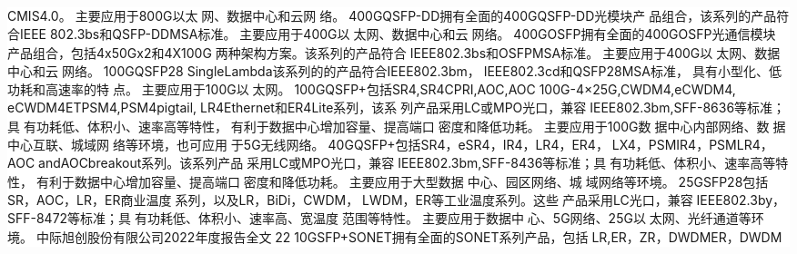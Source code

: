 CMIS4.0。
主要应用于800G以太
网、数据中心和云网
络。
400GQSFP-DD拥有全面的400GQSFP-DD光模块产
品组合，该系列的产品符合IEEE
802.3bs和QSFP-DDMSA标准。
主要应用于400G以
太网、数据中心和云
网络。
400GOSFP拥有全面的400GOSFP光通信模块
产品组合，包括4x50Gx2和4X100G
两种架构方案。该系列的产品符合
IEEE802.3bs和OSFPMSA标准。
主要应用于400G以
太网、数据中心和云
网络。
100GQSFP28
SingleLambda该系列的的产品符合IEEE802.3bm，
IEEE802.3cd和QSFP28MSA标准，
具有小型化、低功耗和高速率的特
点。
主要应用于100G以
太网。
100GQSFP+包括SR4,SR4CPRI,AOC,AOC
100G-4×25G,CWDM4,eCWDM4,
eCWDM4ETPSM4,PSM4pigtail,
LR4Ethernet和ER4Lite系列，该系
列产品采用LC或MPO光口，兼容
IEEE802.3bm,SFF-8636等标准；具
有功耗低、体积小、速率高等特性，
有利于数据中心增加容量、提高端口
密度和降低功耗。
主要应用于100G数
据中心内部网络、数
据中心互联、城域网
络等环境，也可应用
于5G无线网络。
40GQSFP+包括SR4，eSR4，IR4，LR4，ER4，
LX4，PSMIR4，PSMLR4，AOC
andAOCbreakout系列。该系列产品
采用LC或MPO光口，兼容
IEEE802.3bm,SFF-8436等标准；具
有功耗低、体积小、速率高等特性，
有利于数据中心增加容量、提高端口
密度和降低功耗。
主要应用于大型数据
中心、园区网络、城
域网络等环境。
25GSFP28包括SR，AOC，LR，ER商业温度
系列，以及LR，BiDi，CWDM，
LWDM，ER等工业温度系列。这些
产品采用LC光口，兼容
IEEE802.3by，SFF-8472等标准；具
有功耗低、体积小、速率高、宽温度
范围等特性。
主要应用于数据中
心、5G网络、25G以
太网、光纤通道等环
境。
中际旭创股份有限公司2022年度报告全文
22
10GSFP+SONET拥有全面的SONET系列产品，包括
LR,ER，ZR，DWDMER，DWDM